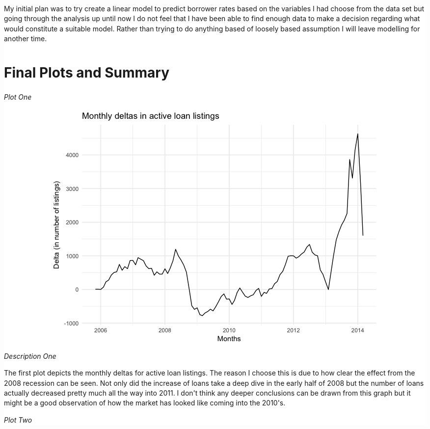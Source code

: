 My initial plan was to try create a linear model to predict borrower rates based
on the variables I had choose from the data set but going through the analysis
up until now I do not feel that I have been able to find enough data to make a
decision regarding what would constitute a suitable model. Rather than trying to
do anything based of loosely based assumption I will leave modelling for another
time.

Final Plots and Summary
=======================

*Plot One*

<img src="/img/2017-09-03-Plot_One-1.png" style="display: block; margin: auto;" />

*Description One*

The first plot depicts the monthly deltas for active loan listings. The reason I
choose this is due to how clear the effect from the 2008 recession can be seen.
Not only did the increase of loans take a deep dive in the early half of 2008
but the number of loans actually decreased pretty much all the way into 2011. I
don't think any deeper conclusions can be drawn from this graph but it might be
a good observation of how the market has looked like coming into the 2010's.

*Plot Two*
